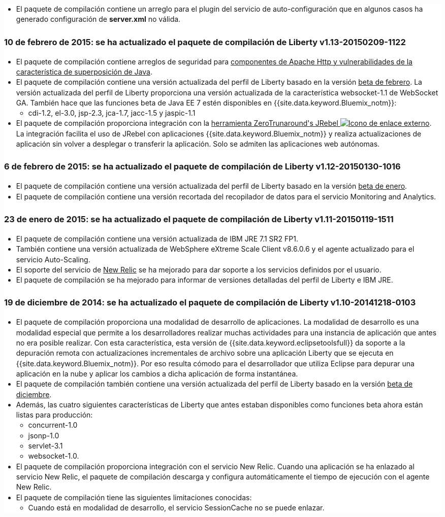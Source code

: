 * El paquete de compilación contiene un arreglo para el plugin del servicio de auto-configuración que en algunos casos ha generado configuración de **server.xml** no válida.

### 10 de febrero de 2015: se ha actualizado el paquete de compilación de Liberty v1.13-20150209-1122
* El paquete de compilación contiene arreglos de seguridad para [componentes de Apache Http y vulnerabilidades de la característica de superposición de Java](https://www-304.ibm.com/connections/blogs/PSIRT/entry/ibm_security_bulletin_multiple_vulnerabilities_fixed_in_liberty_for_java_for_ibm_bluemix_cve_2012_6153_cve_2014_3577_cve_2015_0178?lang=en_us).
* El paquete de compilación contiene una versión actualizada del perfil de Liberty basado en la versión [beta de febrero](https://developer.ibm.com/wasdev/blog/2015/02/13/announcing-liberty-beta-tools-february-2015/). La versión actualizada del perfil de Liberty proporciona una versión actualizada de la característica websocket-1.1 de WebSocket GA. También hace que las funciones beta de Java EE 7 estén disponibles en {{site.data.keyword.Bluemix_notm}}:
  * cdi-1.2, el-3.0, jsp-2.3, jca-1.7, jacc-1.5 y jaspic-1.1
* El paquete de compilación proporciona integración con la [herramienta ZeroTrunaround's JRebel ![Icono de enlace externo](../../icons/launch-glyph.svg "Icono de enlace externo")](http://zeroturnaround.com/software/jrebel/). La integración facilita el uso de JRebel con aplicaciones {{site.data.keyword.Bluemix_notm}} y realiza actualizaciones de aplicación sin volver a desplegar o transferir la aplicación. Solo se admiten las aplicaciones web autónomas.

### 6 de febrero de 2015: se ha actualizado el paquete de compilación de Liberty v1.12-20150130-1016
* El paquete de compilación contiene una versión actualizada del perfil de Liberty basado en la versión [beta de enero](https://developer.ibm.com/wasdev/blog/2015/01/16/announcing-liberty-beta-tools-january-2015/).
* El paquete de compilación contiene una versión recortada del recopilador de datos para el servicio Monitoring and Analytics.

### 23 de enero de 2015: se ha actualizado el paquete de compilación de Liberty v1.11-20150119-1511
* El paquete de compilación contiene una versión actualizada de IBM JRE
7.1 SR2 FP1.
* También contiene una versión actualizada de WebSphere eXtreme Scale Client v8.6.0.6 y el agente actualizado para el servicio Auto-Scaling.
* El soporte del servicio de [New Relic](newRelic.html) se ha mejorado para dar soporte a los servicios definidos por el usuario.
* El paquete de compilación se ha mejorado para informar de versiones detalladas del perfil de Liberty e IBM JRE.

### 19 de diciembre de 2014: se ha actualizado el paquete de compilación de Liberty v1.10-20141218-0103
* El paquete de compilación proporciona una modalidad de desarrollo de aplicaciones. La modalidad de desarrollo es una modalidad especial que permite a los desarrolladores realizar muchas actividades para una instancia de aplicación que antes no era posible realizar. Con esta característica, esta versión de {{site.data.keyword.eclipsetoolsfull}} da soporte a la depuración remota con actualizaciones incrementales de archivo sobre una aplicación Liberty que se ejecuta en {{site.data.keyword.Bluemix_notm}}. Por eso resulta cómodo para el desarrollador que utiliza Eclipse para depurar una aplicación en la nube y aplicar los cambios a dicha aplicación de forma instantánea.
* El paquete de compilación también contiene una versión actualizada del perfil de Liberty basado en la versión [beta de diciembre](https://developer.ibm.com/wasdev/blog/2014/12/10/announcing-liberty-beta-december/).
* Además, las cuatro siguientes características de Liberty que antes estaban disponibles como funciones beta ahora están listas para producción:
  * concurrent-1.0
  * jsonp-1.0
  * servlet-3.1
  * websocket-1.0.
* El paquete de compilación proporciona integración con el servicio New Relic. Cuando una aplicación se ha enlazado al servicio New Relic, el paquete de compilación descarga y configura automáticamente el tiempo de ejecución con el agente New Relic.
* El paquete de compilación tiene las siguientes limitaciones conocidas:
  * Cuando está en modalidad de desarrollo, el servicio SessionCache no se puede enlazar.
